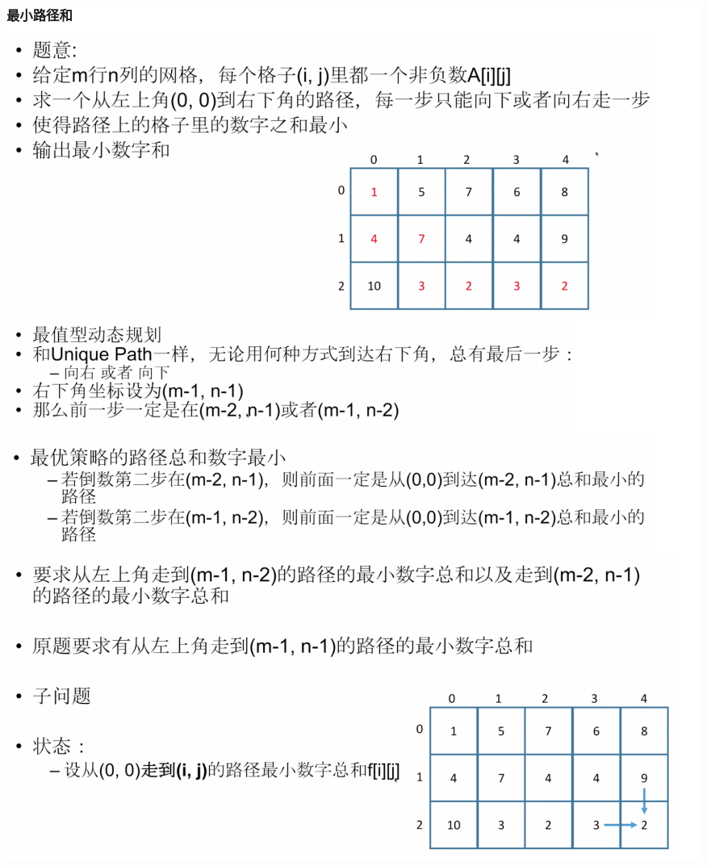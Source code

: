 ```java
```
### 最小路径和
![](_v_images/20210125200507885_5016.png)
![](_v_images/20210125200534097_23190.png)
![](_v_images/20210125200543122_27484.png)
![](_v_images/20210125200555642_16699.png)